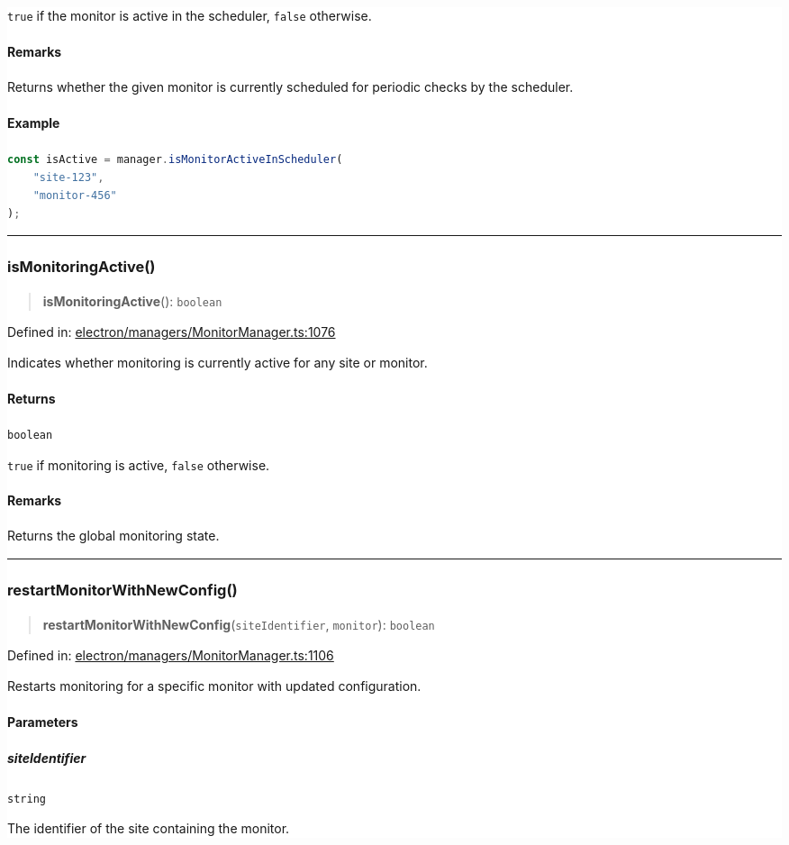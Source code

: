 `true` if the monitor is active in the scheduler, `false`
  otherwise.

#### Remarks

Returns whether the given monitor is currently scheduled for periodic
checks by the scheduler.

#### Example

```ts
const isActive = manager.isMonitorActiveInScheduler(
    "site-123",
    "monitor-456"
);
```

***

### isMonitoringActive()

> **isMonitoringActive**(): `boolean`

Defined in: [electron/managers/MonitorManager.ts:1076](https://github.com/Nick2bad4u/Uptime-Watcher/blob/main/electron/managers/MonitorManager.ts#L1076)

Indicates whether monitoring is currently active for any site or monitor.

#### Returns

`boolean`

`true` if monitoring is active, `false` otherwise.

#### Remarks

Returns the global monitoring state.

***

### restartMonitorWithNewConfig()

> **restartMonitorWithNewConfig**(`siteIdentifier`, `monitor`): `boolean`

Defined in: [electron/managers/MonitorManager.ts:1106](https://github.com/Nick2bad4u/Uptime-Watcher/blob/main/electron/managers/MonitorManager.ts#L1106)

Restarts monitoring for a specific monitor with updated configuration.

#### Parameters

##### siteIdentifier

`string`

The identifier of the site containing the
  monitor.
